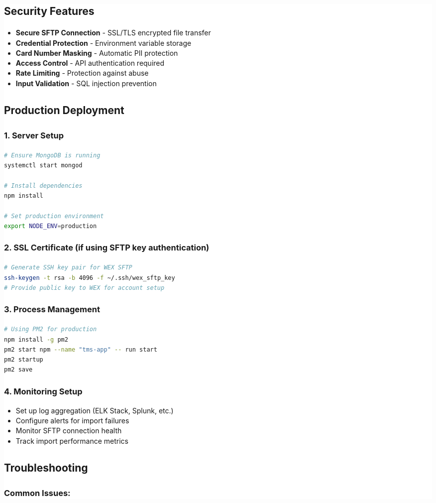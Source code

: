 ## Security Features

- **Secure SFTP Connection** - SSL/TLS encrypted file transfer
- **Credential Protection** - Environment variable storage
- **Card Number Masking** - Automatic PII protection
- **Access Control** - API authentication required
- **Rate Limiting** - Protection against abuse
- **Input Validation** - SQL injection prevention

## Production Deployment

### 1. Server Setup
```bash
# Ensure MongoDB is running
systemctl start mongod

# Install dependencies
npm install

# Set production environment
export NODE_ENV=production
```

### 2. SSL Certificate (if using SFTP key authentication)
```bash
# Generate SSH key pair for WEX SFTP
ssh-keygen -t rsa -b 4096 -f ~/.ssh/wex_sftp_key
# Provide public key to WEX for account setup
```

### 3. Process Management
```bash
# Using PM2 for production
npm install -g pm2
pm2 start npm --name "tms-app" -- run start
pm2 startup
pm2 save
```

### 4. Monitoring Setup
- Set up log aggregation (ELK Stack, Splunk, etc.)
- Configure alerts for import failures
- Monitor SFTP connection health
- Track import performance metrics

## Troubleshooting

### Common Issues:
